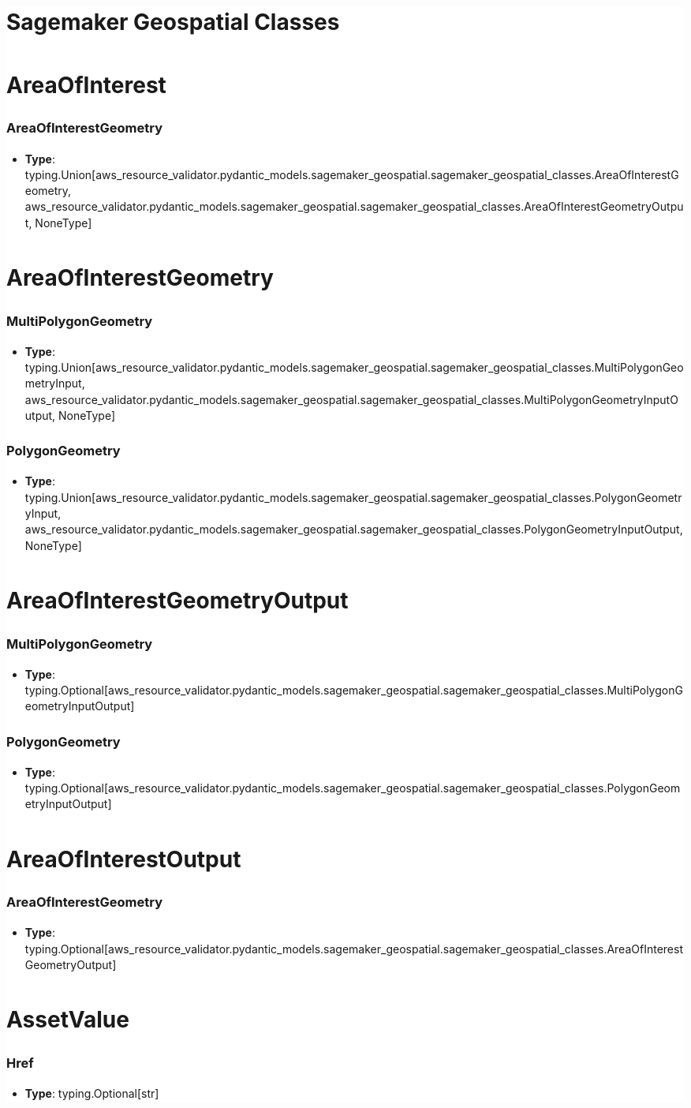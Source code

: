 # Sagemaker Geospatial Classes

# AreaOfInterest

### AreaOfInterestGeometry
- **Type**: typing.Union[aws_resource_validator.pydantic_models.sagemaker_geospatial.sagemaker_geospatial_classes.AreaOfInterestGeometry, aws_resource_validator.pydantic_models.sagemaker_geospatial.sagemaker_geospatial_classes.AreaOfInterestGeometryOutput, NoneType]


# AreaOfInterestGeometry

### MultiPolygonGeometry
- **Type**: typing.Union[aws_resource_validator.pydantic_models.sagemaker_geospatial.sagemaker_geospatial_classes.MultiPolygonGeometryInput, aws_resource_validator.pydantic_models.sagemaker_geospatial.sagemaker_geospatial_classes.MultiPolygonGeometryInputOutput, NoneType]

### PolygonGeometry
- **Type**: typing.Union[aws_resource_validator.pydantic_models.sagemaker_geospatial.sagemaker_geospatial_classes.PolygonGeometryInput, aws_resource_validator.pydantic_models.sagemaker_geospatial.sagemaker_geospatial_classes.PolygonGeometryInputOutput, NoneType]


# AreaOfInterestGeometryOutput

### MultiPolygonGeometry
- **Type**: typing.Optional[aws_resource_validator.pydantic_models.sagemaker_geospatial.sagemaker_geospatial_classes.MultiPolygonGeometryInputOutput]

### PolygonGeometry
- **Type**: typing.Optional[aws_resource_validator.pydantic_models.sagemaker_geospatial.sagemaker_geospatial_classes.PolygonGeometryInputOutput]


# AreaOfInterestOutput

### AreaOfInterestGeometry
- **Type**: typing.Optional[aws_resource_validator.pydantic_models.sagemaker_geospatial.sagemaker_geospatial_classes.AreaOfInterestGeometryOutput]


# AssetValue

### Href
- **Type**: typing.Optional[str]
